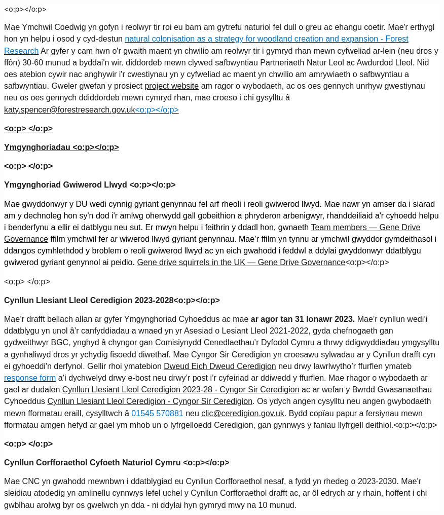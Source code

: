 <o:p></o:p></span></b></p><p class=MsoNormal><span style='font-size:12.0pt;font-family:"Arial",sans-serif'>Mae Ymchwil Coedwig yn gofyn i reolwyr tir roi eu barn am gytrefu naturiol fel dull o greu ac ehangu coetir. Mae'r erthygl hon yn helpu i osod y cyd-destun <span style='color:#0070C0'><a href="https://www.forestresearch.gov.uk/research/natural-colonisation-as-a-strategy-for-woodland-creation-and-expansion/"><span style='color:#0070C0'>natural colonisation as a strategy for woodland creation and expansion - Forest Research</span></a> </span>Ar gyfer y cam hwn o'r gwaith maent yn chwilio am reolwyr tir i gymryd rhan mewn cyfweliad ar-lein (neu dros y ffôn) 30-60 munud a byddai'n wir. diddordeb mewn clywed safbwyntiau Partneriaeth Natur Leol ac Awdurdod Lleol. Nid oes atebion cywir nac anghywir i'r cwestiynau yn y cyfweliad ac maent yn chwilio am amrywiaeth o safbwyntiau a safbwyntiau. Gweler gwefan y prosiect <a href="https://urldefense.com/v3/__https:/www.forestresearch.gov.uk/research/natural-colonisation-as-a-strategy-for-woodland-creation-and-expansion/social-dimensions-of-natural-colonisation/__;!!HmeVo1Y8dysd!5mZU3jfrn4d0zzofqPlgHyQbsQ6XxSd4rshGSEQTlPtxdJVR9rKPHlQnSqglDTyd6cQsK3SNDD6GKX3Ngc1blm3THzhFR0SkePzj2aZn$">project website</a> am ragor o wybodaeth, ac os oes gennych unrhyw gwestiynau neu os oes gennych ddiddordeb mewn cymryd rhan, mae croeso i chi gysylltu â <u><span style='color:#0070C0'><a href="mailto:katy.spencer@forestresearch.gov.uk">katy.spencer@forestresearch.gov.uk</a><o:p></o:p></span></u></span></p><p class=MsoNormal><b><u><span style='font-size:12.0pt;font-family:"Arial",sans-serif'><o:p><span style='text-decoration:none'>&nbsp;</span></o:p></span></u></b></p><p class=MsoNormal><b><u><span style='font-size:12.0pt;font-family:"Arial",sans-serif'>Ymgynghoriadau <o:p></o:p></span></u></b></p><p class=MsoNormal><b><span style='font-size:12.0pt;font-family:"Arial",sans-serif'><o:p>&nbsp;</o:p></span></b></p><p class=MsoNormal><b><span style='font-size:12.0pt;font-family:"Arial",sans-serif'>Ymgynghoriad Gwiwerod Llwyd <o:p></o:p></span></b></p><p class=MsoNormal style='background:white'><span style='font-size:12.0pt;font-family:"Arial",sans-serif;color:black'>Mae gwyddonwyr y DU wedi cynnig gyriant genynnau fel arf rheoli i reoli gwiwerod llwyd. Mae nawr yn amser da i siarad am y dechnoleg hon sy'n dod i'r amlwg oherwydd gall gobeithion a phryderon arbenigwyr, rhanddeiliaid a'r cyhoedd helpu i benderfynu a ellir ei datblygu neu sut. Er mwyn helpu i feithrin y ddadl hon, gwnaeth <a href="https://www.genedrivegovernance.org/team">Team members — Gene Drive Governance</a> ffilm ymchwil fer ar wiwerod llwyd gyriant genynnau. Mae’r ffilm yn tynnu ar ymchwil gwyddor gymdeithasol i ddangos cymhlethdod y broblem o reoli gwiwerod llwyd ac yn eich gwahodd i feddwl a ddylai gwyddonwyr ddatblygu gwiwerod gyriant genynnol ai peidio. <a href="https://www.genedrivegovernance.org/gene-drive-squirrels" target="_blank">Gene drive squirrels in the UK — Gene Drive Governance</a></span><span style='font-size:12.0pt;font-family:"Arial",sans-serif;mso-fareast-language:EN-GB'><o:p></o:p></span></p><p class=MsoNormal><span style='font-size:12.0pt;font-family:"Arial",sans-serif'><o:p>&nbsp;</o:p></span></p><p class=MsoNormal><b><span style='font-size:12.0pt;font-family:"Arial",sans-serif'>Cynllun Llesiant Lleol Ceredigion 2023-2028</span></b><b><span style='font-size:12.0pt;font-family:"Arial",sans-serif;mso-fareast-language:EN-GB'><o:p></o:p></span></b></p><p class=MsoNormal><span style='font-size:12.0pt;font-family:"Arial",sans-serif'>Mae’r drafft bellach allan ar gyfer Ymgynghoriad Cyhoeddus ac mae <b>ar agor tan 31 Ionawr 2023.</b> Mae’r cynllun wedi’i ddatblygu yn unol â’r canfyddiadau a wnaed yn yr Asesiad o Lesiant Lleol 2021-2022, gyda chefnogaeth gan gydweithwyr BGC, ynghyd â chyngor gan Comisiynydd Cenedlaethau’r Dyfodol Cymru a thrwy ddigwyddiadau ymgysylltu a gynhaliwyd dros yr ychydig fisoedd diwethaf. Mae Cyngor Sir Ceredigion yn croesawu sylwadau ar y Cynllun drafft cyn ei gyhoeddi'n derfynol. Gellir rhoi ymatebion <a href="https://dweudeichdweud.ceredigion.gov.uk/">Dweud Eich Dweud Ceredigion</a> neu drwy lawrlwytho’r ffurflen ymateb <u><span style='color:#0070C0'>response form</span></u><span style='color:#0070C0'> </span>a’i dychwelyd drwy e-bost neu drwy’r post i’r cyfeiriad ar ddiwedd y ffurflen. Mae rhagor o wybodaeth ar gael ar dudalen <a href="http://www.ceredigion.gov.uk/eich-cyngor/ymgynghoriadau/cynllun-llesiant-lleol-ceredigion-2023-28/">Cynllun Llesiant Lleol Ceredigion 2023-28 - Cyngor Sir Ceredigion</a> ac ar wefan y Bwrdd Gwasanaethau Cyhoeddus <a href="https://www.ceredigion.gov.uk/eich-cyngor/partneriaethau/bwrdd-gwasanaethau-cyhoeddus-ceredigion/cynllun-llesiant-lleol-ceredigion/">Cynllun Llesiant Lleol Ceredigion - Cyngor Sir Ceredigion</a>. Os ydych angen cysylltu neu angen gwybodaeth mewn fformatau eraill, cysylltwch â <span style='color:#0070C0'>01545 570881 </span>neu <u><span style='color:#0070C0'><a href="mailto:clic@ceredigion.gov.uk">clic@ceredigion.gov.uk</a></span></u>. Bydd copïau papur a fersiynau mewn fformatau amgen hefyd ar gael ym mhob un o lyfrgelloedd Ceredigion, gan gynnwys y faniau llyfrgell deithiol.<o:p></o:p></span></p><p class=MsoNormal><b><span style='font-size:12.0pt;font-family:"Arial",sans-serif'><o:p>&nbsp;</o:p></span></b></p><p class=MsoNormal><b><span style='font-size:12.0pt;font-family:"Arial",sans-serif'>Cynllun Corfforaethol Cyfoeth Naturiol Cymru <o:p></o:p></span></b></p><p class=MsoNormal><span style='font-size:12.0pt;font-family:"Arial",sans-serif'>Mae CNC yn gwahodd mewnbwn i ddatblygiad eu Cynllun Corfforaethol nesaf, a fydd yn rhedeg o 2023-2030. Mae'r sleidiau atodedig yn amlinellu cynnwys lefel uchel y Cynllun Corfforaethol drafft ac, ar ôl edrych ar y rhain, hoffent i chi gwblhau arolwg byr os gwelwch yn dda - ni ddylai hyn gymryd mwy na 10 munud.
